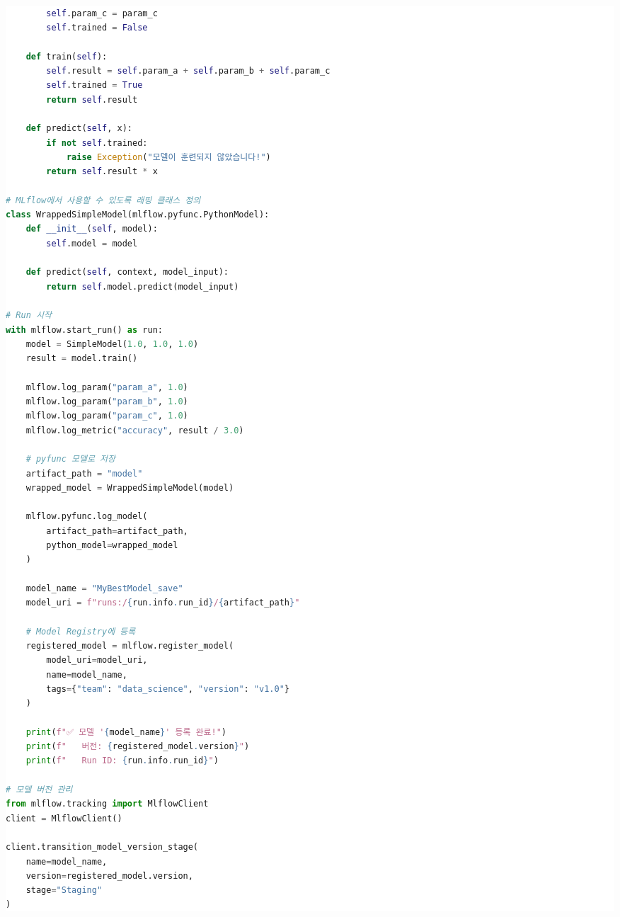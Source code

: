 ```python
        self.param_c = param_c
        self.trained = False

    def train(self):
        self.result = self.param_a + self.param_b + self.param_c
        self.trained = True
        return self.result

    def predict(self, x):
        if not self.trained:
            raise Exception("모델이 훈련되지 않았습니다!")
        return self.result * x

# MLflow에서 사용할 수 있도록 래핑 클래스 정의
class WrappedSimpleModel(mlflow.pyfunc.PythonModel):
    def __init__(self, model):
        self.model = model

    def predict(self, context, model_input):
        return self.model.predict(model_input)

# Run 시작
with mlflow.start_run() as run:
    model = SimpleModel(1.0, 1.0, 1.0)
    result = model.train()

    mlflow.log_param("param_a", 1.0)
    mlflow.log_param("param_b", 1.0)
    mlflow.log_param("param_c", 1.0)
    mlflow.log_metric("accuracy", result / 3.0)

    # pyfunc 모델로 저장
    artifact_path = "model"
    wrapped_model = WrappedSimpleModel(model)

    mlflow.pyfunc.log_model(
        artifact_path=artifact_path,
        python_model=wrapped_model
    )

    model_name = "MyBestModel_save"
    model_uri = f"runs:/{run.info.run_id}/{artifact_path}"

    # Model Registry에 등록
    registered_model = mlflow.register_model(
        model_uri=model_uri,
        name=model_name,
        tags={"team": "data_science", "version": "v1.0"}
    )

    print(f"✅ 모델 '{model_name}' 등록 완료!")
    print(f"   버전: {registered_model.version}")
    print(f"   Run ID: {run.info.run_id}")

# 모델 버전 관리
from mlflow.tracking import MlflowClient
client = MlflowClient()

client.transition_model_version_stage(
    name=model_name,
    version=registered_model.version,
    stage="Staging"
)
```